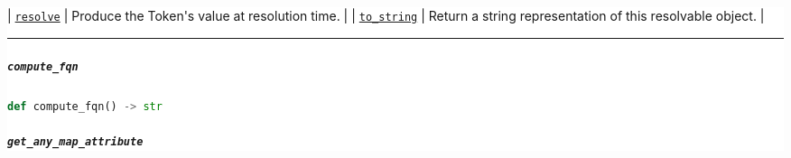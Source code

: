 | <code><a href="#@ithings/cdktf-provider-openstack.blockstorageVolumeV1.BlockstorageVolumeV1AttachmentOutputReference.resolve">resolve</a></code> | Produce the Token's value at resolution time. |
| <code><a href="#@ithings/cdktf-provider-openstack.blockstorageVolumeV1.BlockstorageVolumeV1AttachmentOutputReference.toString">to_string</a></code> | Return a string representation of this resolvable object. |

---

##### `compute_fqn` <a name="compute_fqn" id="@ithings/cdktf-provider-openstack.blockstorageVolumeV1.BlockstorageVolumeV1AttachmentOutputReference.computeFqn"></a>

```python
def compute_fqn() -> str
```

##### `get_any_map_attribute` <a name="get_any_map_attribute" id="@ithings/cdktf-provider-openstack.blockstorageVolumeV1.BlockstorageVolumeV1AttachmentOutputReference.getAnyMapAttribute"></a>

```python
